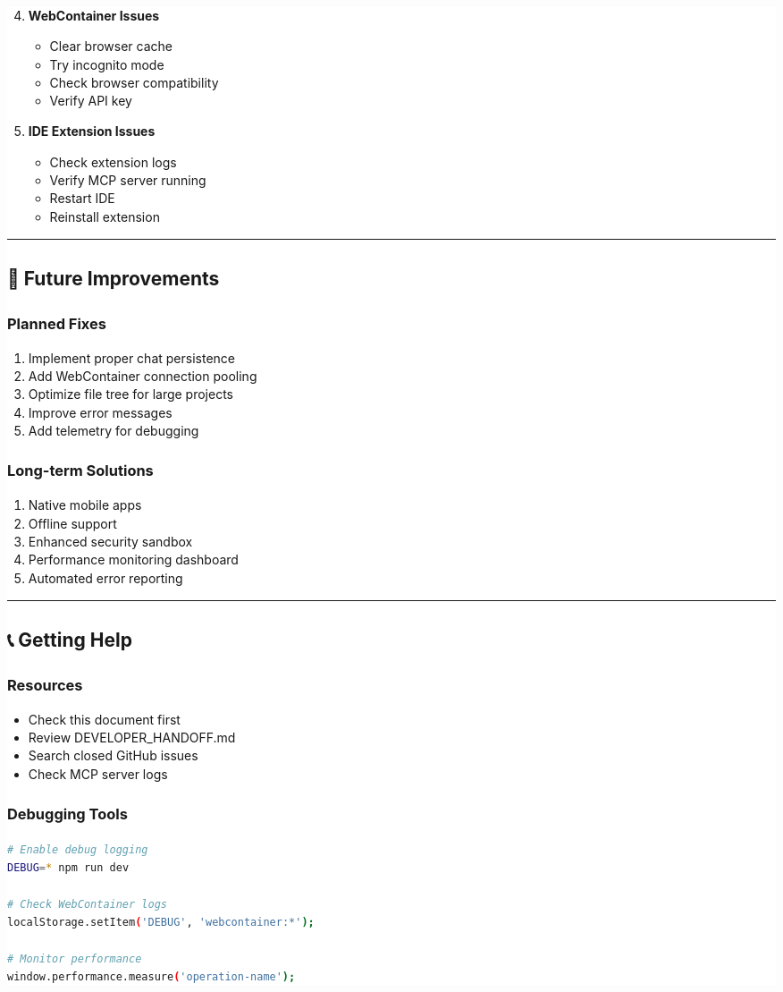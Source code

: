 4. **WebContainer Issues**
   - Clear browser cache
   - Try incognito mode
   - Check browser compatibility
   - Verify API key

5. **IDE Extension Issues**
   - Check extension logs
   - Verify MCP server running
   - Restart IDE
   - Reinstall extension

---

## 🔮 Future Improvements

### Planned Fixes
1. Implement proper chat persistence
2. Add WebContainer connection pooling
3. Optimize file tree for large projects
4. Improve error messages
5. Add telemetry for debugging

### Long-term Solutions
1. Native mobile apps
2. Offline support
3. Enhanced security sandbox
4. Performance monitoring dashboard
5. Automated error reporting

---

## 📞 Getting Help

### Resources
- Check this document first
- Review DEVELOPER_HANDOFF.md
- Search closed GitHub issues
- Check MCP server logs

### Debugging Tools
```bash
# Enable debug logging
DEBUG=* npm run dev

# Check WebContainer logs
localStorage.setItem('DEBUG', 'webcontainer:*');

# Monitor performance
window.performance.measure('operation-name');
```
